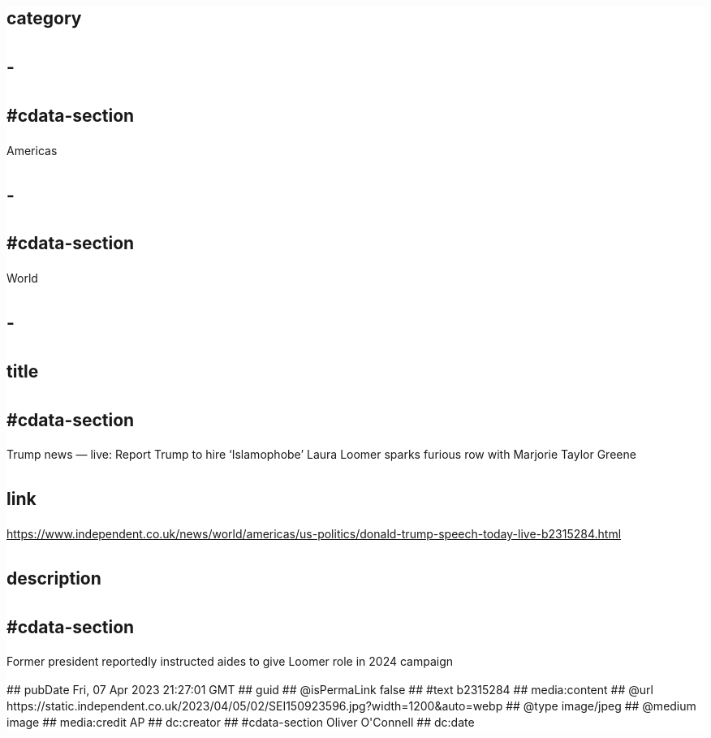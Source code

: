 ## category
## -
## #cdata-section
Americas
## -
## #cdata-section
World
## -
## title
## #cdata-section
Trump news — live: Report Trump to hire ‘Islamophobe’ Laura Loomer sparks furious row with Marjorie Taylor Greene
## link
https://www.independent.co.uk/news/world/americas/us-politics/donald-trump-speech-today-live-b2315284.html
## description
## #cdata-section
<p>Former president reportedly instructed aides to give Loomer role in 2024 campaign </p>
## pubDate
Fri, 07 Apr 2023 21:27:01 GMT
## guid
## @isPermaLink
false
## #text
b2315284
## media:content
## @url
https://static.independent.co.uk/2023/04/05/02/SEI150923596.jpg?width=1200&auto=webp
## @type
image/jpeg
## @medium
image
## media:credit
AP
## dc:creator
## #cdata-section
Oliver O'Connell
## dc:date